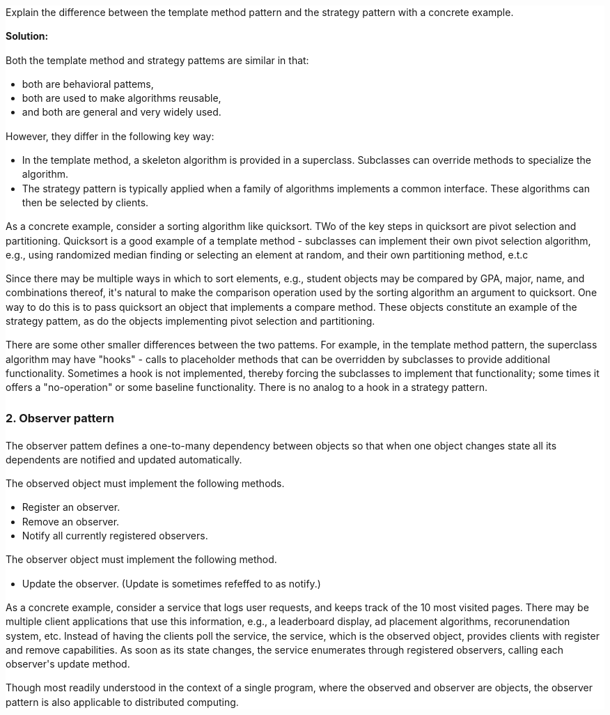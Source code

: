 Explain the difference between the template method pattern and the strategy pattern with a concrete example. 

**Solution:**

Both the template method and strategy pattems are similar in that:

- both are behavioral pattems,
- both are used to make algorithms reusable,
- and both are general and very widely used.

However, they differ in the following key way:

- In the template method, a skeleton algorithm is provided in a superclass. Subclasses can override methods to specialize the algorithm.
- The strategy pattern is typically applied when a family of algorithms implements a common interface. These algorithms can then be selected by clients.

As a concrete example, consider a sorting algorithm like quicksort. TWo of the key steps in quicksort are pivot selection and partitioning. Quicksort is a good example of a template method - subclasses can implement their own pivot selection algorithm, e.g., using randomized median finding or selecting an element at random, and their own partitioning method, e.t.c

Since there may be multiple ways in which to sort elements, e.g., student objects may be compared by GPA, major, name, and combinations thereof, it's natural to make the comparison operation used by the sorting algorithm an argument to quicksort. One way to do this is to pass quicksort an object that implements a compare method. These objects constitute an example of the strategy pattem, as do the objects implementing pivot selection and partitioning.

There are some other smaller differences between the two pattems. For example, in the template method pattern, the superclass algorithm may have "hooks" - calls to placeholder methods that can be overridden by subclasses to provide additional functionality. Sometimes a hook is not implemented, thereby forcing the subclasses to implement that functionality; some times it offers a "no-operation" or some baseline functionality. There is no analog to a hook in a strategy pattern.

### 2. Observer pattern

The observer pattem defines a one-to-many dependency between objects so that when one object changes state all its dependents are notified and updated automatically.

The observed object must implement the following methods.

- Register an observer.
- Remove an observer.
- Notify all currently registered observers.

The observer object must implement the following method.

- Update the observer. (Update is sometimes refeffed to as notify.)

As a concrete example, consider a service that logs user requests, and keeps track of the 10 most visited pages. There may be multiple client applications that use this information, e.g., a leaderboard display, ad placement algorithms, recorunendation system, etc. Instead of having the clients poll the service, the service, which is the observed object, provides clients with register and remove capabilities. As soon as its state changes, the service enumerates through registered observers, calling each observer's update method.

Though most readily understood in the context of a single program, where the observed and observer are objects, the observer pattern is also applicable to distributed computing.
